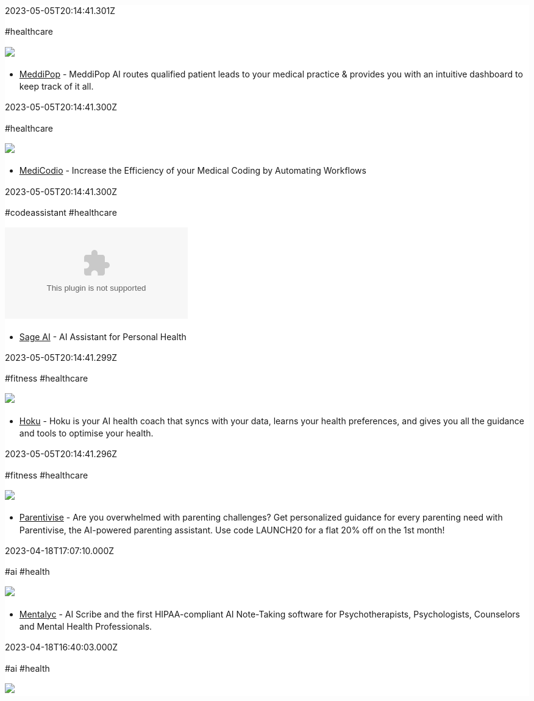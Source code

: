 2023-05-05T20:14:41.301Z

#healthcare

![](https://meddipop.com/wp-content/uploads/2023/03/Meddipop-lw-trans-1.png)

- [MeddiPop](https://meddipop.com) - MeddiPop AI routes qualified patient leads to your medical practice & provides you with an intuitive dashboard to keep track of it all.

2023-05-05T20:14:41.300Z

#healthcare

![](https://medicodio.com/wp-content/uploads/2023/05/logo_medico.png)

- [MediCodio](https://medicodio.com) - Increase the Efficiency of your Medical Coding by Automating Workflows

2023-05-05T20:14:41.300Z

#codeassistant #healthcare

![](https://rdl.ink/render/https%3A%2F%2Flabworks.ai)

- [Sage AI](https://labworks.ai) - AI Assistant for Personal Health

2023-05-05T20:14:41.299Z

#fitness #healthcare

![](https://www.heyhoku.com/static/media/logo-wide.png)

- [Hoku](https://heyhoku.com) - Hoku is your AI health coach that syncs with your data, learns your health preferences, and gives you all the guidance and tools to optimise your health.

2023-05-05T20:14:41.296Z

#fitness #healthcare

![](https://framerusercontent.com/images/YOeuMXZKqaCvqG22T2yajg9o3yE.png)

- [Parentivise](https://www.parentivise.com) - Are you overwhelmed with parenting challenges? Get personalized guidance for every parenting need with Parentivise, the AI-powered parenting assistant. Use code LAUNCH20 for a flat 20% off on the 1st month!

2023-04-18T17:07:10.000Z

#ai #health

![](https://api.typedream.com/v0/document/public/2E8JK13HL2WYvMviocbnrfpHcMc_Mentalyc-logo.png?bucket=document)

- [Mentalyc](https://www.mentalyc.com) - AI Scribe and the first HIPAA-compliant AI Note-Taking software for Psychotherapists, Psychologists, Counselors and Mental Health Professionals.

2023-04-18T16:40:03.000Z

#ai #health

![](https://uploads-ssl.webflow.com/64d0e44cc41267a28dda6807/64d63e89e5650c10e1c53abb_Open%20Graph.png)
